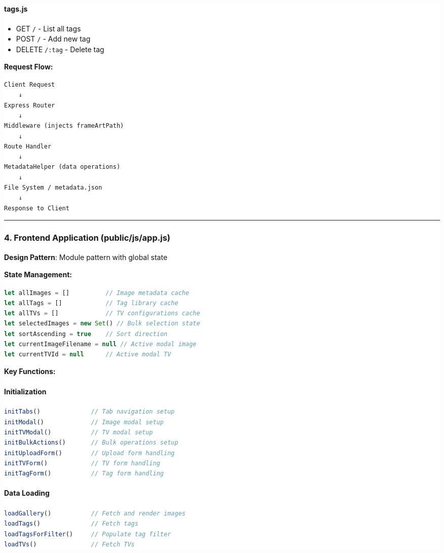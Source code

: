#### tags.js
- GET `/` - List all tags
- POST `/` - Add new tag
- DELETE `/:tag` - Delete tag

**Request Flow:**
```
Client Request
    ↓
Express Router
    ↓
Middleware (injects frameArtPath)
    ↓
Route Handler
    ↓
MetadataHelper (data operations)
    ↓
File System / metadata.json
    ↓
Response to Client
```

---

### 4. Frontend Application (public/js/app.js)

**Design Pattern**: Module pattern with global state

**State Management:**
```javascript
let allImages = []          // Image metadata cache
let allTags = []            // Tag library cache
let allTVs = []             // TV configurations cache
let selectedImages = new Set() // Bulk selection state
let sortAscending = true    // Sort direction
let currentImageFilename = null // Active modal image
let currentTVId = null      // Active modal TV
```

**Key Functions:**

#### Initialization
```javascript
initTabs()              // Tab navigation setup
initModal()             // Image modal setup
initTVModal()           // TV modal setup
initBulkActions()       // Bulk operations setup
initUploadForm()        // Upload form handling
initTVForm()            // TV form handling
initTagForm()           // Tag form handling
```

#### Data Loading
```javascript
loadGallery()           // Fetch and render images
loadTags()              // Fetch tags
loadTagsForFilter()     // Populate tag filter
loadTVs()               // Fetch TVs
```
